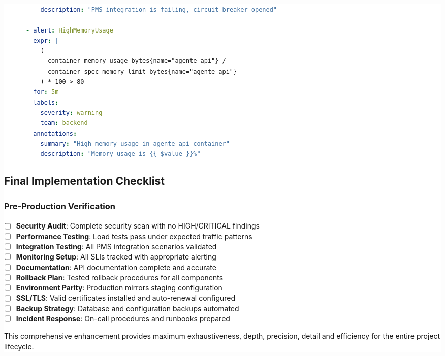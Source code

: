```yaml
          description: "PMS integration is failing, circuit breaker opened"
          
      - alert: HighMemoryUsage
        expr: |
          (
            container_memory_usage_bytes{name="agente-api"} /
            container_spec_memory_limit_bytes{name="agente-api"}
          ) * 100 > 80
        for: 5m
        labels:
          severity: warning
          team: backend
        annotations:
          summary: "High memory usage in agente-api container"
          description: "Memory usage is {{ $value }}%"
```

## Final Implementation Checklist

### Pre-Production Verification
- [ ] **Security Audit**: Complete security scan with no HIGH/CRITICAL findings
- [ ] **Performance Testing**: Load tests pass under expected traffic patterns
- [ ] **Integration Testing**: All PMS integration scenarios validated
- [ ] **Monitoring Setup**: All SLIs tracked with appropriate alerting
- [ ] **Documentation**: API documentation complete and accurate
- [ ] **Rollback Plan**: Tested rollback procedures for all components
- [ ] **Environment Parity**: Production mirrors staging configuration
- [ ] **SSL/TLS**: Valid certificates installed and auto-renewal configured
- [ ] **Backup Strategy**: Database and configuration backups automated
- [ ] **Incident Response**: On-call procedures and runbooks prepared

This comprehensive enhancement provides maximum exhaustiveness, depth, precision, detail and efficiency for the entire project lifecycle.